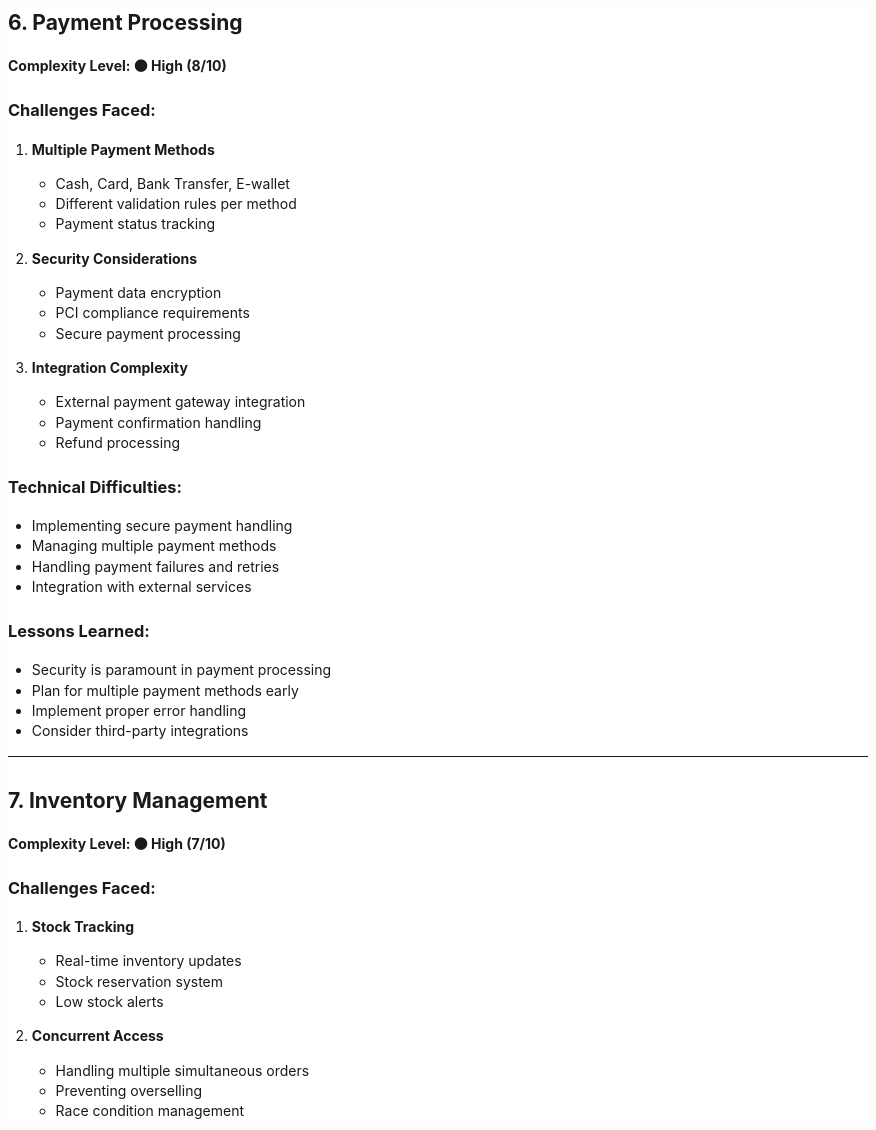 
## 6. Payment Processing

**Complexity Level: 🟠 High (8/10)**

### Challenges Faced:

1. **Multiple Payment Methods**

   - Cash, Card, Bank Transfer, E-wallet
   - Different validation rules per method
   - Payment status tracking

2. **Security Considerations**

   - Payment data encryption
   - PCI compliance requirements
   - Secure payment processing

3. **Integration Complexity**
   - External payment gateway integration
   - Payment confirmation handling
   - Refund processing

### Technical Difficulties:

- Implementing secure payment handling
- Managing multiple payment methods
- Handling payment failures and retries
- Integration with external services

### Lessons Learned:

- Security is paramount in payment processing
- Plan for multiple payment methods early
- Implement proper error handling
- Consider third-party integrations

---

## 7. Inventory Management

**Complexity Level: 🟠 High (7/10)**

### Challenges Faced:

1. **Stock Tracking**

   - Real-time inventory updates
   - Stock reservation system
   - Low stock alerts

2. **Concurrent Access**

   - Handling multiple simultaneous orders
   - Preventing overselling
   - Race condition management

